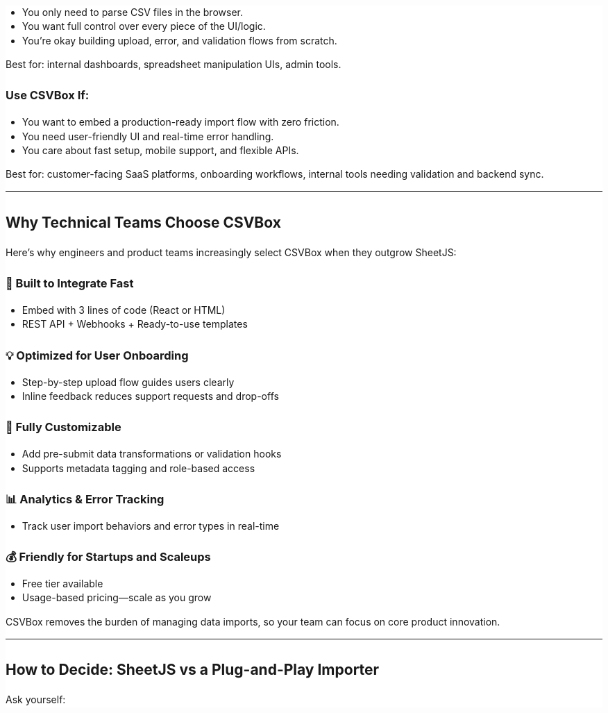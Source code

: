 - You only need to parse CSV files in the browser.
- You want full control over every piece of the UI/logic.
- You’re okay building upload, error, and validation flows from scratch.

Best for: internal dashboards, spreadsheet manipulation UIs, admin tools.

### Use CSVBox If:

- You want to embed a production-ready import flow with zero friction.
- You need user-friendly UI and real-time error handling.
- You care about fast setup, mobile support, and flexible APIs.

Best for: customer-facing SaaS platforms, onboarding workflows, internal tools needing validation and backend sync.

---

## Why Technical Teams Choose CSVBox

Here’s why engineers and product teams increasingly select CSVBox when they outgrow SheetJS:

### 🔧 Built to Integrate Fast

- Embed with 3 lines of code (React or HTML)
- REST API + Webhooks + Ready-to-use templates

### 💡 Optimized for User Onboarding

- Step-by-step upload flow guides users clearly
- Inline feedback reduces support requests and drop-offs

### 🧩 Fully Customizable

- Add pre-submit data transformations or validation hooks
- Supports metadata tagging and role-based access

### 📊 Analytics & Error Tracking

- Track user import behaviors and error types in real-time

### 💰 Friendly for Startups and Scaleups

- Free tier available
- Usage-based pricing—scale as you grow

CSVBox removes the burden of managing data imports, so your team can focus on core product innovation.

---

## How to Decide: SheetJS vs a Plug-and-Play Importer

Ask yourself:
